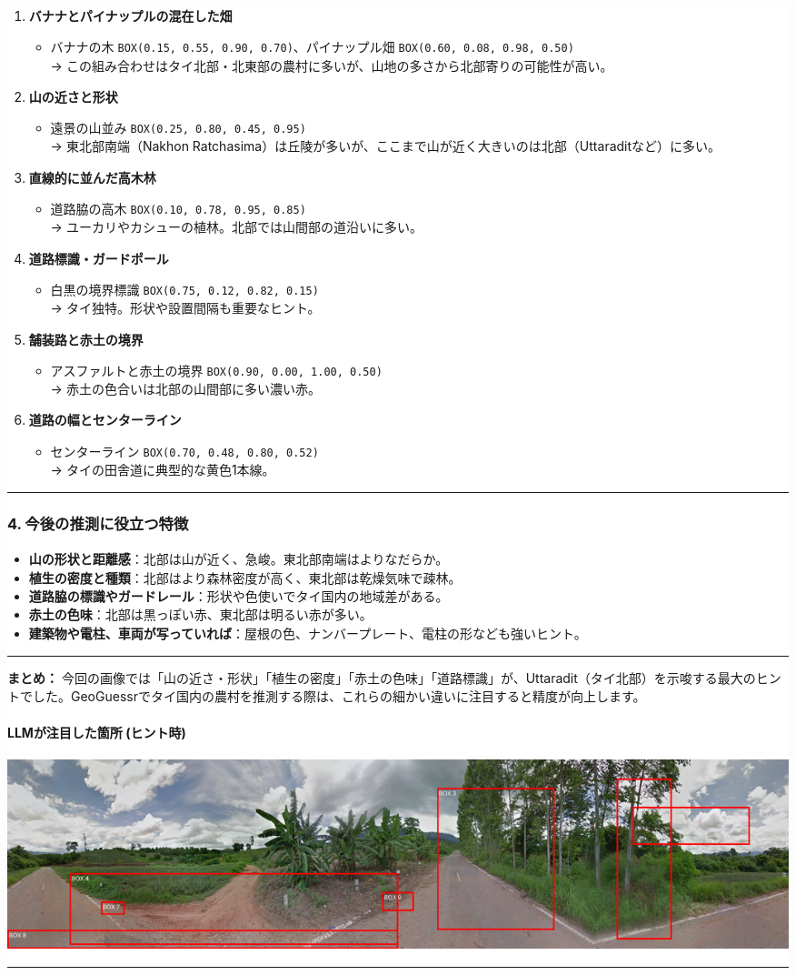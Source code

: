 1. **バナナとパイナップルの混在した畑**  
   - バナナの木 `BOX(0.15, 0.55, 0.90, 0.70)`、パイナップル畑 `BOX(0.60, 0.08, 0.98, 0.50)`  
   → この組み合わせはタイ北部・北東部の農村に多いが、山地の多さから北部寄りの可能性が高い。

2. **山の近さと形状**  
   - 遠景の山並み `BOX(0.25, 0.80, 0.45, 0.95)`  
   → 東北部南端（Nakhon Ratchasima）は丘陵が多いが、ここまで山が近く大きいのは北部（Uttaraditなど）に多い。

3. **直線的に並んだ高木林**  
   - 道路脇の高木 `BOX(0.10, 0.78, 0.95, 0.85)`  
   → ユーカリやカシューの植林。北部では山間部の道沿いに多い。

4. **道路標識・ガードポール**  
   - 白黒の境界標識 `BOX(0.75, 0.12, 0.82, 0.15)`  
   → タイ独特。形状や設置間隔も重要なヒント。

5. **舗装路と赤土の境界**  
   - アスファルトと赤土の境界 `BOX(0.90, 0.00, 1.00, 0.50)`  
   → 赤土の色合いは北部の山間部に多い濃い赤。

6. **道路の幅とセンターライン**  
   - センターライン `BOX(0.70, 0.48, 0.80, 0.52)`  
   → タイの田舎道に典型的な黄色1本線。

---

### 4. **今後の推測に役立つ特徴**

- **山の形状と距離感**：北部は山が近く、急峻。東北部南端はよりなだらか。
- **植生の密度と種類**：北部はより森林密度が高く、東北部は乾燥気味で疎林。
- **道路脇の標識やガードレール**：形状や色使いでタイ国内の地域差がある。
- **赤土の色味**：北部は黒っぽい赤、東北部は明るい赤が多い。
- **建築物や電柱、車両が写っていれば**：屋根の色、ナンバープレート、電柱の形なども強いヒント。

---

**まとめ：**
今回の画像では「山の近さ・形状」「植生の密度」「赤土の色味」「道路標識」が、Uttaradit（タイ北部）を示唆する最大のヒントでした。GeoGuessrでタイ国内の農村を推測する際は、これらの細かい違いに注目すると精度が向上します。

#### LLMが注目した箇所 (ヒント時)
![ヒントの注釈付き画像](street_view_images_smooth/street_view_uo9-Koy89L8ciPOuS5XqOw_full_pano_smooth_20250609_032028_annotated_hint.png)

---
